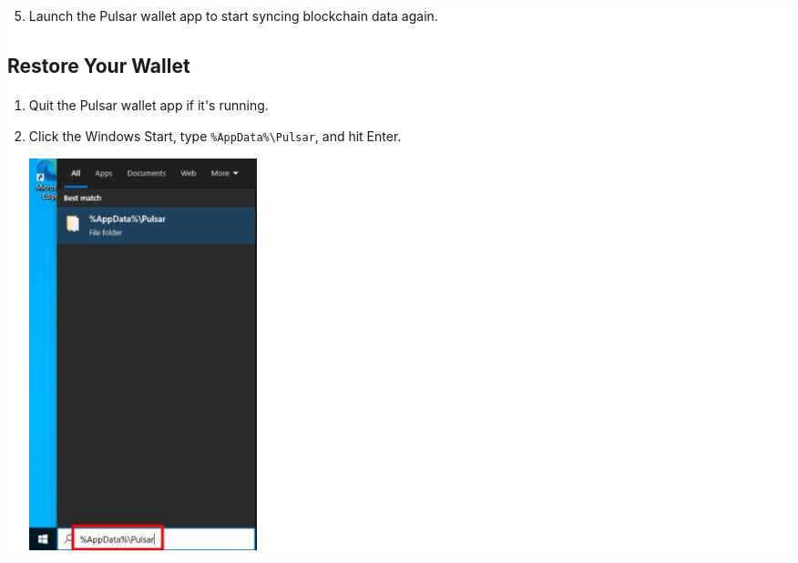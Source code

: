 5. Launch the Pulsar wallet app to start syncing blockchain data again.

## Restore Your Wallet

1. Quit the Pulsar wallet app if it's running.

2. Click the Windows Start, type `%AppData%\Pulsar`, and hit Enter.

    <img src="images/win-gui-appdatastart.png" width="250">
